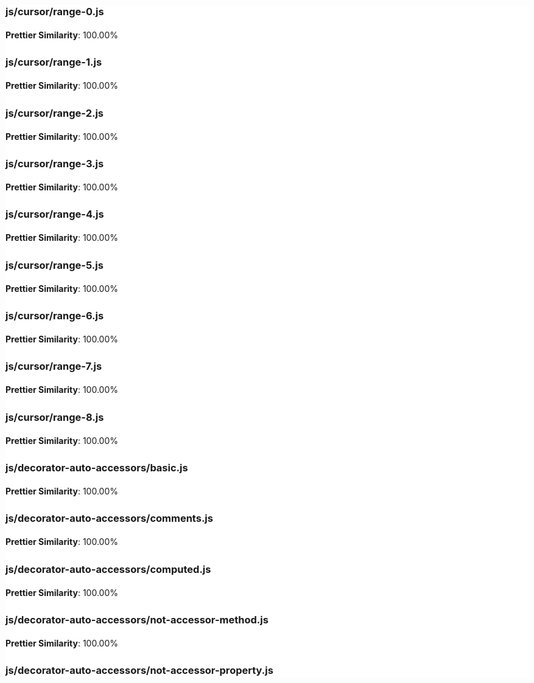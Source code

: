 ### js/cursor/range-0.js

**Prettier Similarity**: 100.00%

### js/cursor/range-1.js

**Prettier Similarity**: 100.00%

### js/cursor/range-2.js

**Prettier Similarity**: 100.00%

### js/cursor/range-3.js

**Prettier Similarity**: 100.00%

### js/cursor/range-4.js

**Prettier Similarity**: 100.00%

### js/cursor/range-5.js

**Prettier Similarity**: 100.00%

### js/cursor/range-6.js

**Prettier Similarity**: 100.00%

### js/cursor/range-7.js

**Prettier Similarity**: 100.00%

### js/cursor/range-8.js

**Prettier Similarity**: 100.00%

### js/decorator-auto-accessors/basic.js

**Prettier Similarity**: 100.00%

### js/decorator-auto-accessors/comments.js

**Prettier Similarity**: 100.00%

### js/decorator-auto-accessors/computed.js

**Prettier Similarity**: 100.00%

### js/decorator-auto-accessors/not-accessor-method.js

**Prettier Similarity**: 100.00%

### js/decorator-auto-accessors/not-accessor-property.js
